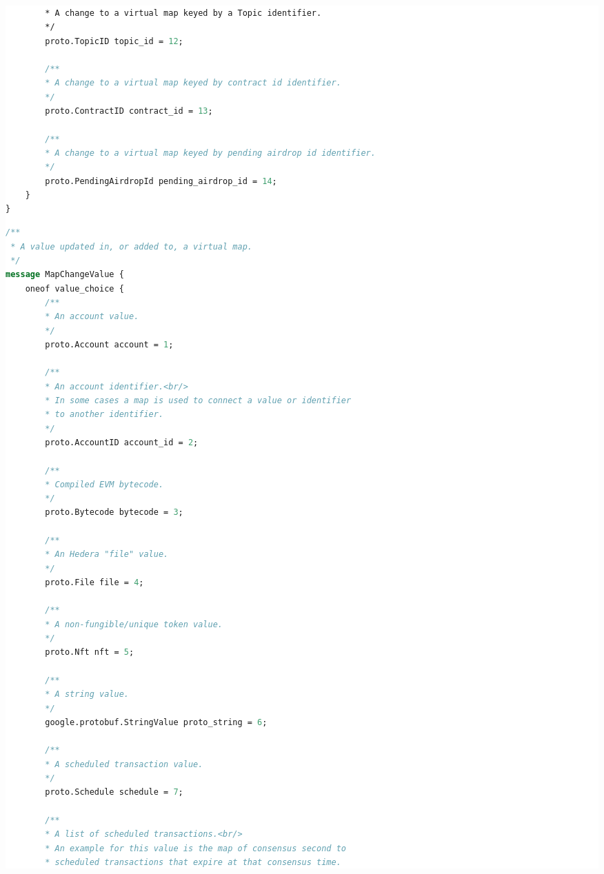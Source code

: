 ```protobuf
        * A change to a virtual map keyed by a Topic identifier.
        */
        proto.TopicID topic_id = 12;

        /**
        * A change to a virtual map keyed by contract id identifier.
        */
        proto.ContractID contract_id = 13;

        /**
        * A change to a virtual map keyed by pending airdrop id identifier.
        */
        proto.PendingAirdropId pending_airdrop_id = 14;
    }
}
```

```protobuf
/**
 * A value updated in, or added to, a virtual map.
 */
message MapChangeValue {
    oneof value_choice {
        /**
        * An account value.
        */
        proto.Account account = 1;

        /**
        * An account identifier.<br/>
        * In some cases a map is used to connect a value or identifier
        * to another identifier.
        */
        proto.AccountID account_id = 2;

        /**
        * Compiled EVM bytecode.
        */
        proto.Bytecode bytecode = 3;

        /**
        * An Hedera "file" value.
        */
        proto.File file = 4;

        /**
        * A non-fungible/unique token value.
        */
        proto.Nft nft = 5;

        /**
        * A string value.
        */
        google.protobuf.StringValue proto_string = 6;

        /**
        * A scheduled transaction value.
        */
        proto.Schedule schedule = 7;

        /**
        * A list of scheduled transactions.<br/>
        * An example for this value is the map of consensus second to
        * scheduled transactions that expire at that consensus time.
```